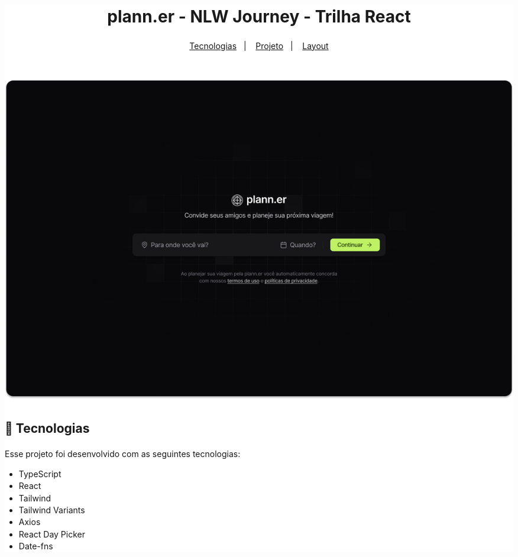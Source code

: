 <h1 align="center">plann.er - NLW Journey - Trilha React</h1>

<p align="center">
  <a href="#-tecnologias">Tecnologias</a>&nbsp;&nbsp;&nbsp;|&nbsp;&nbsp;&nbsp;
  <a href="#-projeto">Projeto</a>&nbsp;&nbsp;&nbsp;|&nbsp;&nbsp;&nbsp;
  <a href="#-layout">Layout</a>
</p>

<br>

<p align="center">
  <img alt="Imagem do projeto" src="./.github/preview.png" width="100%">
</p>

## 🚀 Tecnologias

Esse projeto foi desenvolvido com as seguintes tecnologias:

- TypeScript
- React
- Tailwind
- Tailwind Variants
- Axios
- React Day Picker
- Date-fns
